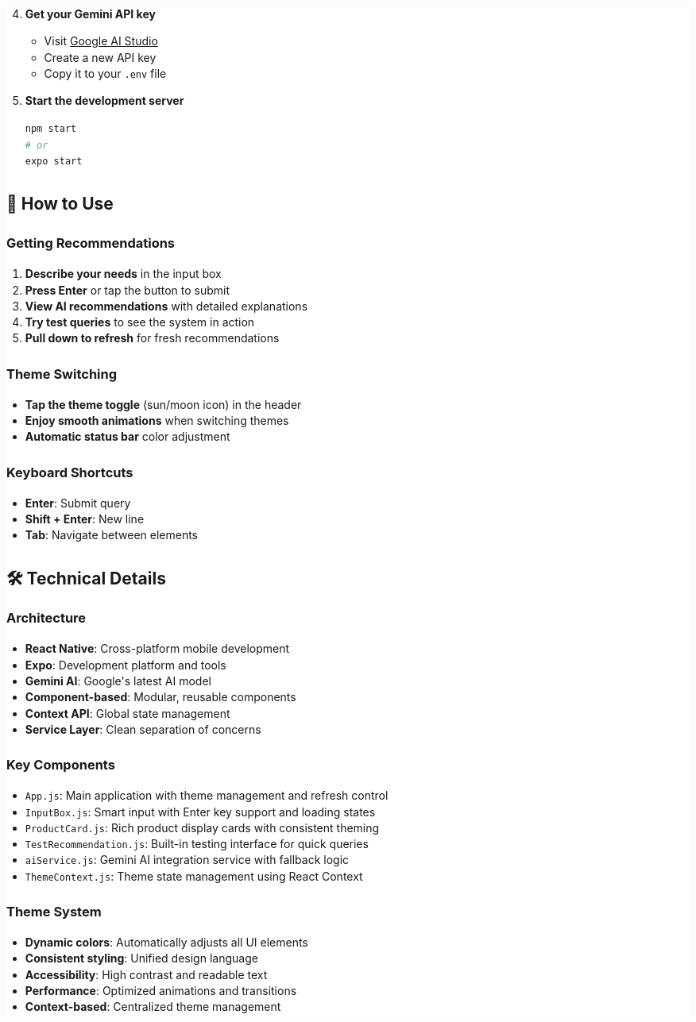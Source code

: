 4. **Get your Gemini API key**
   - Visit [Google AI Studio](https://makersuite.google.com/app/apikey)
   - Create a new API key
   - Copy it to your `.env` file

5. **Start the development server**
   ```bash
   npm start
   # or
   expo start
   ```

## 🎯 How to Use

### Getting Recommendations
1. **Describe your needs** in the input box
2. **Press Enter** or tap the button to submit
3. **View AI recommendations** with detailed explanations
4. **Try test queries** to see the system in action
5. **Pull down to refresh** for fresh recommendations

### Theme Switching
- **Tap the theme toggle** (sun/moon icon) in the header
- **Enjoy smooth animations** when switching themes
- **Automatic status bar** color adjustment

### Keyboard Shortcuts
- **Enter**: Submit query
- **Shift + Enter**: New line
- **Tab**: Navigate between elements

## 🛠️ Technical Details

### Architecture
- **React Native**: Cross-platform mobile development
- **Expo**: Development platform and tools
- **Gemini AI**: Google's latest AI model
- **Component-based**: Modular, reusable components
- **Context API**: Global state management
- **Service Layer**: Clean separation of concerns

### Key Components
- `App.js`: Main application with theme management and refresh control
- `InputBox.js`: Smart input with Enter key support and loading states
- `ProductCard.js`: Rich product display cards with consistent theming
- `TestRecommendation.js`: Built-in testing interface for quick queries
- `aiService.js`: Gemini AI integration service with fallback logic
- `ThemeContext.js`: Theme state management using React Context

### Theme System
- **Dynamic colors**: Automatically adjusts all UI elements
- **Consistent styling**: Unified design language
- **Accessibility**: High contrast and readable text
- **Performance**: Optimized animations and transitions
- **Context-based**: Centralized theme management
